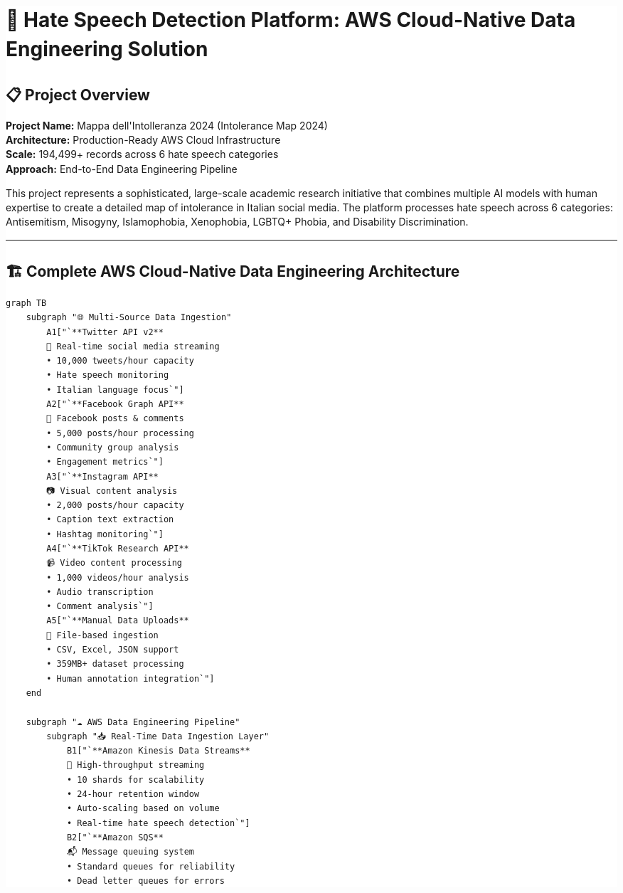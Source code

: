 # 🚀 Hate Speech Detection Platform: AWS Cloud-Native Data Engineering Solution

## 📋 Project Overview

**Project Name:** Mappa dell'Intolleranza 2024 (Intolerance Map 2024)  
**Architecture:** Production-Ready AWS Cloud Infrastructure  
**Scale:** 194,499+ records across 6 hate speech categories  
**Approach:** End-to-End Data Engineering Pipeline  

This project represents a sophisticated, large-scale academic research initiative that combines multiple AI models with human expertise to create a detailed map of intolerance in Italian social media. The platform processes hate speech across 6 categories: Antisemitism, Misogyny, Islamophobia, Xenophobia, LGBTQ+ Phobia, and Disability Discrimination.

---

## 🏗️ Complete AWS Cloud-Native Data Engineering Architecture

```mermaid
graph TB
    subgraph "🌐 Multi-Source Data Ingestion"
        A1["`**Twitter API v2**
        📱 Real-time social media streaming
        • 10,000 tweets/hour capacity
        • Hate speech monitoring
        • Italian language focus`"]
        A2["`**Facebook Graph API**
        📘 Facebook posts & comments
        • 5,000 posts/hour processing
        • Community group analysis
        • Engagement metrics`"]
        A3["`**Instagram API**
        📷 Visual content analysis
        • 2,000 posts/hour capacity
        • Caption text extraction
        • Hashtag monitoring`"]
        A4["`**TikTok Research API**
        📹 Video content processing
        • 1,000 videos/hour analysis
        • Audio transcription
        • Comment analysis`"]
        A5["`**Manual Data Uploads**
        📁 File-based ingestion
        • CSV, Excel, JSON support
        • 359MB+ dataset processing
        • Human annotation integration`"]
    end
    
    subgraph "☁️ AWS Data Engineering Pipeline"
        subgraph "📥 Real-Time Data Ingestion Layer"
            B1["`**Amazon Kinesis Data Streams**
            🌊 High-throughput streaming
            • 10 shards for scalability
            • 24-hour retention window
            • Auto-scaling based on volume
            • Real-time hate speech detection`"]
            B2["`**Amazon SQS**
            📬 Message queuing system
            • Standard queues for reliability
            • Dead letter queues for errors
```
